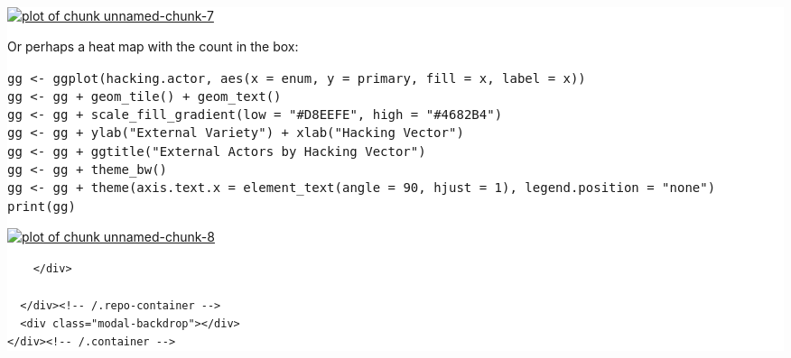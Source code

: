 <p><a href="/vz-risk/verisr/blob/master/figure/unnamed-chunk-7.png" target="_blank"><img src="/vz-risk/verisr/raw/master/figure/unnamed-chunk-7.png" alt="plot of chunk unnamed-chunk-7" style="max-width:100%;"></a> </p>

<p>Or perhaps a heat map with the count in the box:</p>

<div class="highlight highlight-r"><pre><span class="pl-smi">gg</span> <span class="pl-k">&lt;-</span> ggplot(<span class="pl-smi">hacking.actor</span>, aes(<span class="pl-v">x</span> <span class="pl-k">=</span> <span class="pl-smi">enum</span>, <span class="pl-v">y</span> <span class="pl-k">=</span> <span class="pl-smi">primary</span>, <span class="pl-v">fill</span> <span class="pl-k">=</span> <span class="pl-smi">x</span>, <span class="pl-v">label</span> <span class="pl-k">=</span> <span class="pl-smi">x</span>))
<span class="pl-smi">gg</span> <span class="pl-k">&lt;-</span> <span class="pl-smi">gg</span> <span class="pl-k">+</span> geom_tile() <span class="pl-k">+</span> geom_text()
<span class="pl-smi">gg</span> <span class="pl-k">&lt;-</span> <span class="pl-smi">gg</span> <span class="pl-k">+</span> scale_fill_gradient(<span class="pl-v">low</span> <span class="pl-k">=</span> <span class="pl-s"><span class="pl-pds">"</span>#D8EEFE<span class="pl-pds">"</span></span>, <span class="pl-v">high</span> <span class="pl-k">=</span> <span class="pl-s"><span class="pl-pds">"</span>#4682B4<span class="pl-pds">"</span></span>)
<span class="pl-smi">gg</span> <span class="pl-k">&lt;-</span> <span class="pl-smi">gg</span> <span class="pl-k">+</span> ylab(<span class="pl-s"><span class="pl-pds">"</span>External Variety<span class="pl-pds">"</span></span>) <span class="pl-k">+</span> xlab(<span class="pl-s"><span class="pl-pds">"</span>Hacking Vector<span class="pl-pds">"</span></span>)
<span class="pl-smi">gg</span> <span class="pl-k">&lt;-</span> <span class="pl-smi">gg</span> <span class="pl-k">+</span> ggtitle(<span class="pl-s"><span class="pl-pds">"</span>External Actors by Hacking Vector<span class="pl-pds">"</span></span>)
<span class="pl-smi">gg</span> <span class="pl-k">&lt;-</span> <span class="pl-smi">gg</span> <span class="pl-k">+</span> theme_bw()
<span class="pl-smi">gg</span> <span class="pl-k">&lt;-</span> <span class="pl-smi">gg</span> <span class="pl-k">+</span> theme(<span class="pl-v">axis.text.x</span> <span class="pl-k">=</span> element_text(<span class="pl-v">angle</span> <span class="pl-k">=</span> <span class="pl-c1">90</span>, <span class="pl-v">hjust</span> <span class="pl-k">=</span> <span class="pl-c1">1</span>), <span class="pl-v">legend.position</span> <span class="pl-k">=</span> <span class="pl-s"><span class="pl-pds">"</span>none<span class="pl-pds">"</span></span>)
print(<span class="pl-smi">gg</span>)</pre></div>

<p><a href="/vz-risk/verisr/blob/master/figure/unnamed-chunk-8.png" target="_blank"><img src="/vz-risk/verisr/raw/master/figure/unnamed-chunk-8.png" alt="plot of chunk unnamed-chunk-8" style="max-width:100%;"></a> </p>
</article>
  </div>

</div>

<a href="#jump-to-line" rel="facebox[.linejump]" data-hotkey="l" style="display:none">Jump to Line</a>
<div id="jump-to-line" style="display:none">
  <form accept-charset="UTF-8" class="js-jump-to-line-form">
    <input class="linejump-input js-jump-to-line-field" type="text" placeholder="Jump to line&hellip;" autofocus>
    <button type="submit" class="btn">Go</button>
  </form>
</div>

        </div>

      </div><!-- /.repo-container -->
      <div class="modal-backdrop"></div>
    </div><!-- /.container -->
  </div>
